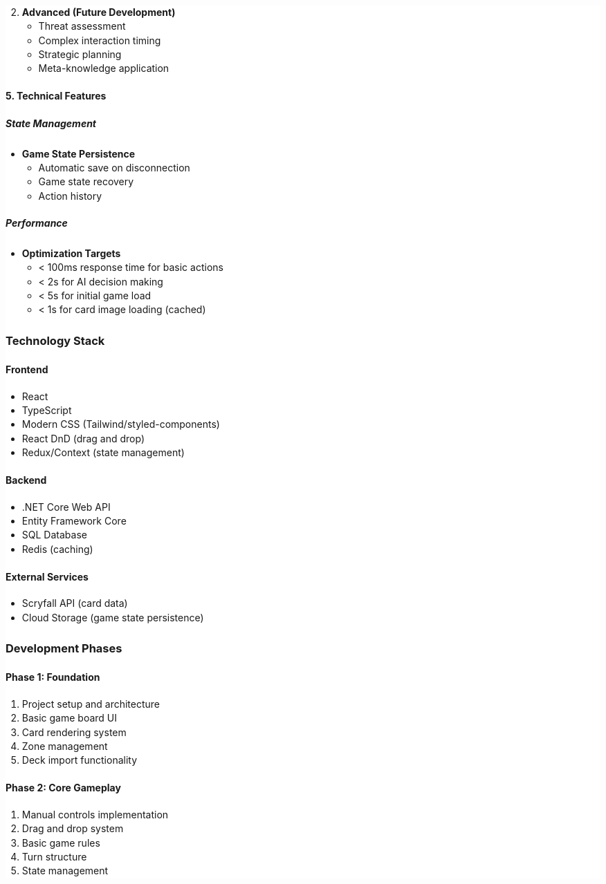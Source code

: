 2. **Advanced (Future Development)**
   - Threat assessment
   - Complex interaction timing
   - Strategic planning
   - Meta-knowledge application

#### 5. Technical Features

##### State Management
- **Game State Persistence**
  - Automatic save on disconnection
  - Game state recovery
  - Action history

##### Performance
- **Optimization Targets**
  - < 100ms response time for basic actions
  - < 2s for AI decision making
  - < 5s for initial game load
  - < 1s for card image loading (cached)

### Technology Stack

#### Frontend
- React
- TypeScript
- Modern CSS (Tailwind/styled-components)
- React DnD (drag and drop)
- Redux/Context (state management)

#### Backend
- .NET Core Web API
- Entity Framework Core
- SQL Database
- Redis (caching)

#### External Services
- Scryfall API (card data)
- Cloud Storage (game state persistence)

### Development Phases

#### Phase 1: Foundation
1. Project setup and architecture
2. Basic game board UI
3. Card rendering system
4. Zone management
5. Deck import functionality

#### Phase 2: Core Gameplay
1. Manual controls implementation
2. Drag and drop system
3. Basic game rules
4. Turn structure
5. State management
